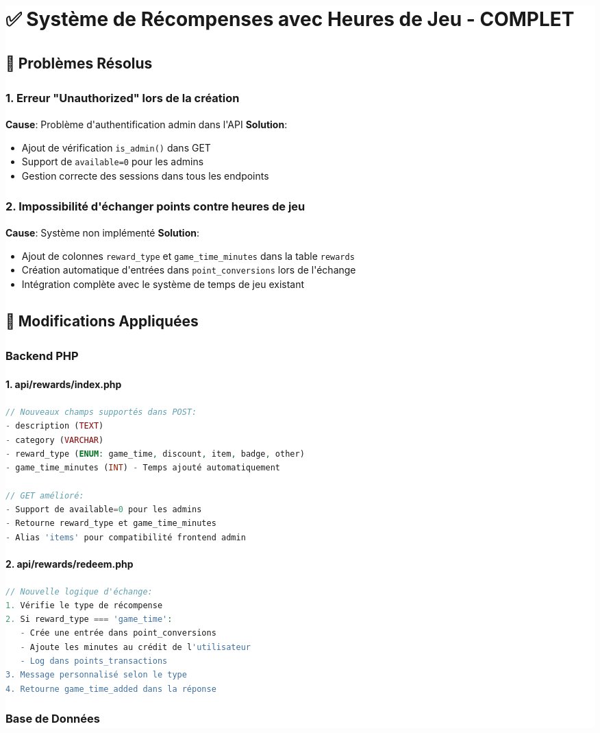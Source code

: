 # ✅ Système de Récompenses avec Heures de Jeu - COMPLET

## 🎯 Problèmes Résolus

### 1. Erreur "Unauthorized" lors de la création
**Cause**: Problème d'authentification admin dans l'API
**Solution**: 
- Ajout de vérification `is_admin()` dans GET
- Support de `available=0` pour les admins
- Gestion correcte des sessions dans tous les endpoints

### 2. Impossibilité d'échanger points contre heures de jeu
**Cause**: Système non implémenté
**Solution**: 
- Ajout de colonnes `reward_type` et `game_time_minutes` dans la table `rewards`
- Création automatique d'entrées dans `point_conversions` lors de l'échange
- Intégration complète avec le système de temps de jeu existant

## 🔧 Modifications Appliquées

### Backend PHP

#### 1. **api/rewards/index.php**
```php
// Nouveaux champs supportés dans POST:
- description (TEXT)
- category (VARCHAR)
- reward_type (ENUM: game_time, discount, item, badge, other)
- game_time_minutes (INT) - Temps ajouté automatiquement

// GET amélioré:
- Support de available=0 pour les admins
- Retourne reward_type et game_time_minutes
- Alias 'items' pour compatibilité frontend admin
```

#### 2. **api/rewards/redeem.php**
```php
// Nouvelle logique d'échange:
1. Vérifie le type de récompense
2. Si reward_type === 'game_time':
   - Crée une entrée dans point_conversions
   - Ajoute les minutes au crédit de l'utilisateur
   - Log dans points_transactions
3. Message personnalisé selon le type
4. Retourne game_time_added dans la réponse
```

### Base de Données
